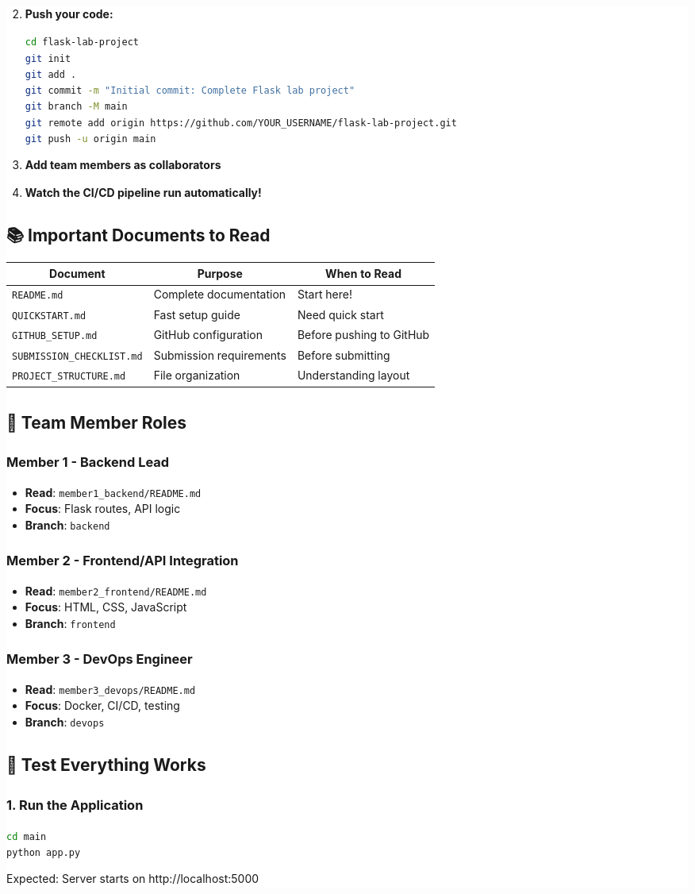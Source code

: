 2. **Push your code:**
   ```bash
   cd flask-lab-project
   git init
   git add .
   git commit -m "Initial commit: Complete Flask lab project"
   git branch -M main
   git remote add origin https://github.com/YOUR_USERNAME/flask-lab-project.git
   git push -u origin main
   ```

3. **Add team members as collaborators**

4. **Watch the CI/CD pipeline run automatically!**

## 📚 Important Documents to Read

| Document | Purpose | When to Read |
|----------|---------|--------------|
| `README.md` | Complete documentation | Start here! |
| `QUICKSTART.md` | Fast setup guide | Need quick start |
| `GITHUB_SETUP.md` | GitHub configuration | Before pushing to GitHub |
| `SUBMISSION_CHECKLIST.md` | Submission requirements | Before submitting |
| `PROJECT_STRUCTURE.md` | File organization | Understanding layout |

## 👥 Team Member Roles

### Member 1 - Backend Lead
- **Read**: `member1_backend/README.md`
- **Focus**: Flask routes, API logic
- **Branch**: `backend`

### Member 2 - Frontend/API Integration
- **Read**: `member2_frontend/README.md`
- **Focus**: HTML, CSS, JavaScript
- **Branch**: `frontend`

### Member 3 - DevOps Engineer
- **Read**: `member3_devops/README.md`
- **Focus**: Docker, CI/CD, testing
- **Branch**: `devops`

## 🧪 Test Everything Works

### 1. Run the Application
```bash
cd main
python app.py
```
Expected: Server starts on http://localhost:5000

